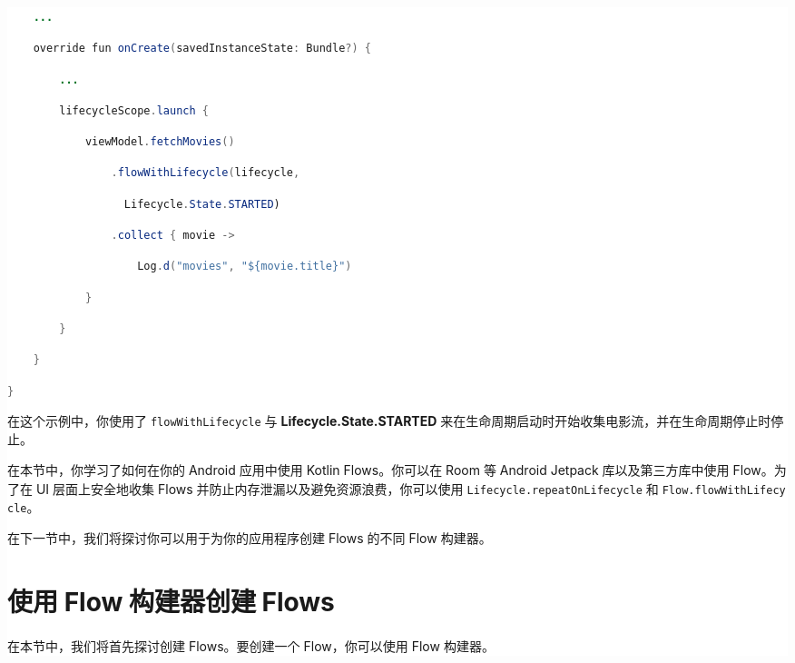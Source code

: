 ```java
    ...
```

```java
    override fun onCreate(savedInstanceState: Bundle?) {
```

```java
        ...
```

```java
        lifecycleScope.launch {
```

```java
            viewModel.fetchMovies()          
```

```java
                .flowWithLifecycle(lifecycle,
```

```java
                  Lifecycle.State.STARTED)
```

```java
                .collect { movie ->
```

```java
                    Log.d("movies", "${movie.title}")
```

```java
            }
```

```java
        }
```

```java
    }
```

```java
}
```

在这个示例中，你使用了 `flowWithLifecycle` 与 **Lifecycle.State.STARTED** 来在生命周期启动时开始收集电影流，并在生命周期停止时停止。

在本节中，你学习了如何在你的 Android 应用中使用 Kotlin Flows。你可以在 Room 等 Android Jetpack 库以及第三方库中使用 Flow。为了在 UI 层面上安全地收集 Flows 并防止内存泄漏以及避免资源浪费，你可以使用 `Lifecycle.repeatOnLifecycle` 和 `Flow.flowWithLifecycle`。

在下一节中，我们将探讨你可以用于为你的应用程序创建 Flows 的不同 Flow 构建器。

# 使用 Flow 构建器创建 Flows

在本节中，我们将首先探讨创建 Flows。要创建一个 Flow，你可以使用 Flow 构建器。
